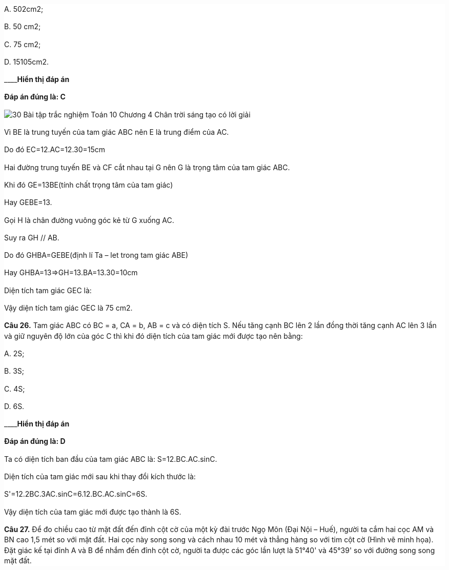 A. 502cm2;

B. 50 cm2;

C. 75 cm2;

D. 15105cm2.

____**Hiển thị đáp án**

**Đáp án đúng là: C**

![30 Bài tập trắc nghiệm Toán 10 Chương 4 Chân trời sáng tạo có lời giải](https://vietjack.com/toan-10-ct/images/trac-nghiem-bai-tap-cuoi-chuong-4-150509.PNG)

Vì BE là trung tuyến của tam giác ABC nên E là trung điểm của AC.

Do đó EC=12.AC=12.30=15cm

Hai đường trung tuyến BE và CF cắt nhau tại G nên G là trọng tâm của tam giác ABC.

Khi đó GE=13BE(tính chất trọng tâm của tam giác)

Hay GEBE=13.

Gọi H là chân đường vuông góc kẻ từ G xuống AC.

Suy ra GH // AB.

Do đó GHBA=GEBE(định lí Ta – let trong tam giác ABE)

Hay GHBA=13⇒GH=13.BA=13.30=10cm

Diện tích tam giác GEC là:

Vậy diện tích tam giác GEC là 75 cm2.

**Câu 26.** Tam giác ABC có BC = a, CA = b, AB = c và có diện tích S. Nếu tăng cạnh BC lên 2 lần đồng thời tăng cạnh AC lên 3 lần và giữ nguyên độ lớn của góc C thì khi đó diện tích của tam giác mới được tạo nên bằng:

A. 2S;

B. 3S;

C. 4S;

D. 6S.

____**Hiển thị đáp án**

**Đáp án đúng là: D**

Ta có diện tích ban đầu của tam giác ABC là: S=12.BC.AC.sinC.

Diện tích của tam giác mới sau khi thay đổi kích thước là:

S'=12.2BC.3AC.sinC=6.12.BC.AC.sinC=6S.

Vậy diện tích của tam giác mới được tạo thành là 6S.

**Câu 27.** Để đo chiều cao từ mặt đất đến đỉnh cột cờ của một kỳ đài trước Ngọ Môn (Đại Nội – Huế), người ta cắm hai cọc AM và BN cao 1,5 mét so với mặt đất. Hai cọc này song song và cách nhau 10 mét và thẳng hàng so với tim cột cờ (Hình vẽ minh họa). Đặt giác kế tại đỉnh A và B để nhắm đến đỉnh cột cờ, người ta được các góc lần lượt là 51°40' và 45°39' so với đường song song mặt đất. 
